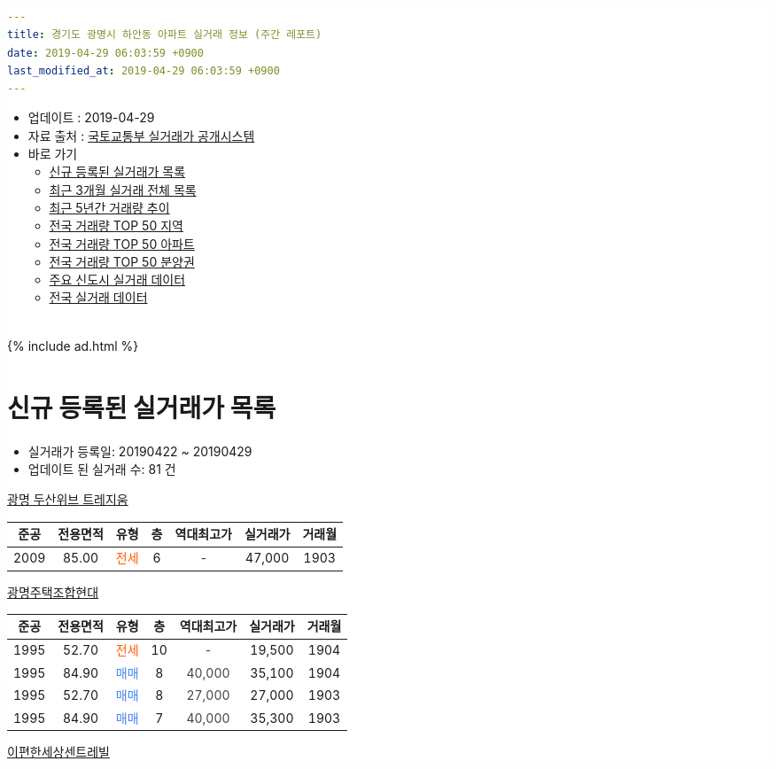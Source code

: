 ```yaml
---
title: 경기도 광명시 하안동 아파트 실거래 정보 (주간 레포트)
date: 2019-04-29 06:03:59 +0900
last_modified_at: 2019-04-29 06:03:59 +0900
---
```


* 업데이트 : 2019-04-29
* 자료 출처 : [국토교통부 실거래가 공개시스템](http://rt.molit.go.kr)
* 바로 가기
    * [신규 등록된 실거래가 목록](#신규-등록된-실거래가-목록)
    * [최근 3개월 실거래 전체 목록](#최근-3개월-실거래-전체-목록)
    * [최근 5년간 거래량 추이](#최근-5년간-거래량-추이)
    * [전국 거래량 TOP 50 지역](https://inasie.github.io/apt-trade-info/최근-3개월-전국에서-가장-거래가-많이-발생한-지역)
    * [전국 거래량 TOP 50 아파트](https://inasie.github.io/apt-trade-info/최근-3개월-전국에서-가장-거래가-많이-발생한-아파트)
    * [전국 거래량 TOP 50 분양권](https://inasie.github.io/apt-trade-info/최근-3개월-전국에서-가장-거래가-많이-발생한-분양권)
    * [주요 신도시 실거래 데이터](https://inasie.github.io/apt-trade-info/주요-신도시)
    * [전국 실거래 데이터](https://inasie.github.io/apt-trade-info/전국)
<br>
{% include ad.html %}
<br>

# 신규 등록된 실거래가 목록
* 실거래가 등록일: 20190422 ~ 20190429
* 업데이트 된 실거래 수: 81 건


[광명 두산위브 트레지움](https://search.naver.com/search.naver?query=%EA%B2%BD%EA%B8%B0%EB%8F%84+%EA%B4%91%EB%AA%85%EC%8B%9C+%ED%95%98%EC%95%88%EB%8F%99+%EA%B4%91%EB%AA%85+%EB%91%90%EC%82%B0%EC%9C%84%EB%B8%8C+%ED%8A%B8%EB%A0%88%EC%A7%80%EC%9B%80)

|준공|전용면적|유형|층|역대최고가|실거래가|거래월|
|:---:|:---:|:---:|:---:|:---:|:---:|:---:|
|2009|85.00|<span style="color:#ff5a00">전세</span>|6|<span style="color:#444444">-</span>|47,000|1903|

[광명주택조합현대](https://search.naver.com/search.naver?query=%EA%B2%BD%EA%B8%B0%EB%8F%84+%EA%B4%91%EB%AA%85%EC%8B%9C+%ED%95%98%EC%95%88%EB%8F%99+%EA%B4%91%EB%AA%85%EC%A3%BC%ED%83%9D%EC%A1%B0%ED%95%A9%ED%98%84%EB%8C%80)

|준공|전용면적|유형|층|역대최고가|실거래가|거래월|
|:---:|:---:|:---:|:---:|:---:|:---:|:---:|
|1995|52.70|<span style="color:#ff5a00">전세</span>|10|<span style="color:#444444">-</span>|19,500|1904|
|1995|84.90|<span style="color:#4285f3">매매</span>|8|<span style="color:#444444">40,000</span>|35,100|1904|
|1995|52.70|<span style="color:#4285f3">매매</span>|8|<span style="color:#444444">27,000</span>|27,000|1903|
|1995|84.90|<span style="color:#4285f3">매매</span>|7|<span style="color:#444444">40,000</span>|35,300|1903|

[이편한세상센트레빌](https://search.naver.com/search.naver?query=%EA%B2%BD%EA%B8%B0%EB%8F%84+%EA%B4%91%EB%AA%85%EC%8B%9C+%ED%95%98%EC%95%88%EB%8F%99+%EC%9D%B4%ED%8E%B8%ED%95%9C%EC%84%B8%EC%83%81%EC%84%BC%ED%8A%B8%EB%A0%88%EB%B9%8C)
